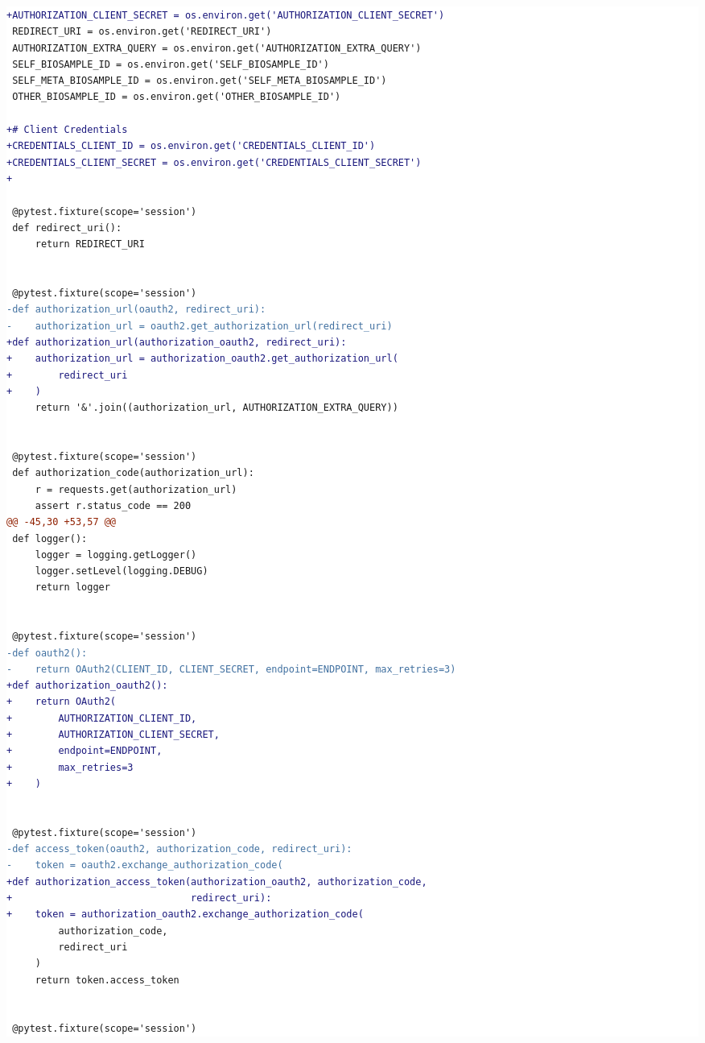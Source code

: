 ```diff
+AUTHORIZATION_CLIENT_SECRET = os.environ.get('AUTHORIZATION_CLIENT_SECRET')
 REDIRECT_URI = os.environ.get('REDIRECT_URI')
 AUTHORIZATION_EXTRA_QUERY = os.environ.get('AUTHORIZATION_EXTRA_QUERY')
 SELF_BIOSAMPLE_ID = os.environ.get('SELF_BIOSAMPLE_ID')
 SELF_META_BIOSAMPLE_ID = os.environ.get('SELF_META_BIOSAMPLE_ID')
 OTHER_BIOSAMPLE_ID = os.environ.get('OTHER_BIOSAMPLE_ID')
 
+# Client Credentials
+CREDENTIALS_CLIENT_ID = os.environ.get('CREDENTIALS_CLIENT_ID')
+CREDENTIALS_CLIENT_SECRET = os.environ.get('CREDENTIALS_CLIENT_SECRET')
+
 
 @pytest.fixture(scope='session')
 def redirect_uri():
     return REDIRECT_URI
 
 
 @pytest.fixture(scope='session')
-def authorization_url(oauth2, redirect_uri):
-    authorization_url = oauth2.get_authorization_url(redirect_uri)
+def authorization_url(authorization_oauth2, redirect_uri):
+    authorization_url = authorization_oauth2.get_authorization_url(
+        redirect_uri
+    )
     return '&'.join((authorization_url, AUTHORIZATION_EXTRA_QUERY))
 
 
 @pytest.fixture(scope='session')
 def authorization_code(authorization_url):
     r = requests.get(authorization_url)
     assert r.status_code == 200
@@ -45,30 +53,57 @@
 def logger():
     logger = logging.getLogger()
     logger.setLevel(logging.DEBUG)
     return logger
 
 
 @pytest.fixture(scope='session')
-def oauth2():
-    return OAuth2(CLIENT_ID, CLIENT_SECRET, endpoint=ENDPOINT, max_retries=3)
+def authorization_oauth2():
+    return OAuth2(
+        AUTHORIZATION_CLIENT_ID,
+        AUTHORIZATION_CLIENT_SECRET,
+        endpoint=ENDPOINT,
+        max_retries=3
+    )
 
 
 @pytest.fixture(scope='session')
-def access_token(oauth2, authorization_code, redirect_uri):
-    token = oauth2.exchange_authorization_code(
+def authorization_access_token(authorization_oauth2, authorization_code,
+                               redirect_uri):
+    token = authorization_oauth2.exchange_authorization_code(
         authorization_code,
         redirect_uri
     )
     return token.access_token
 
 
 @pytest.fixture(scope='session')
```